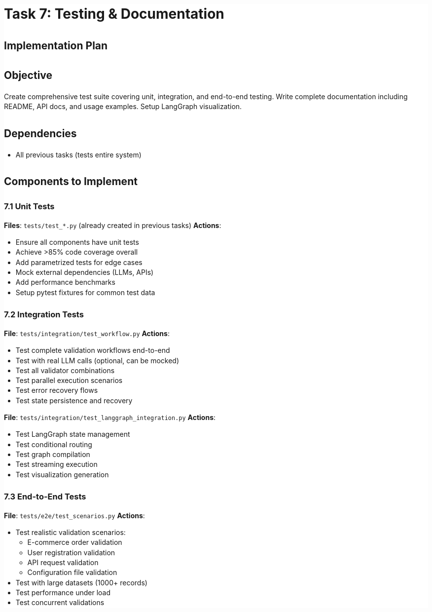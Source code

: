 # Task 7: Testing & Documentation
## Implementation Plan

## Objective
Create comprehensive test suite covering unit, integration, and end-to-end testing. Write complete documentation including README, API docs, and usage examples. Setup LangGraph visualization.

## Dependencies
- All previous tasks (tests entire system)

## Components to Implement

### 7.1 Unit Tests
**Files**: `tests/test_*.py` (already created in previous tasks)
**Actions**:
- Ensure all components have unit tests
- Achieve >85% code coverage overall
- Add parametrized tests for edge cases
- Mock external dependencies (LLMs, APIs)
- Add performance benchmarks
- Setup pytest fixtures for common test data

### 7.2 Integration Tests
**File**: `tests/integration/test_workflow.py`
**Actions**:
- Test complete validation workflows end-to-end
- Test with real LLM calls (optional, can be mocked)
- Test all validator combinations
- Test parallel execution scenarios
- Test error recovery flows
- Test state persistence and recovery

**File**: `tests/integration/test_langgraph_integration.py`
**Actions**:
- Test LangGraph state management
- Test conditional routing
- Test graph compilation
- Test streaming execution
- Test visualization generation

### 7.3 End-to-End Tests
**File**: `tests/e2e/test_scenarios.py`
**Actions**:
- Test realistic validation scenarios:
  - E-commerce order validation
  - User registration validation
  - API request validation
  - Configuration file validation
- Test with large datasets (1000+ records)
- Test performance under load
- Test concurrent validations

